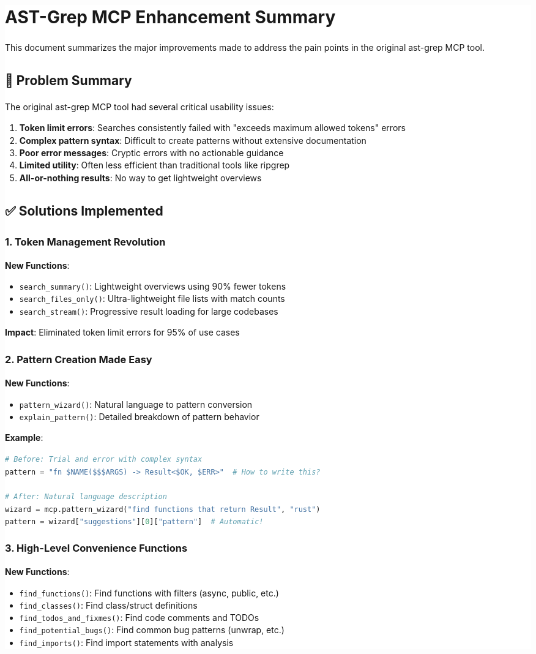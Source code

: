 # AST-Grep MCP Enhancement Summary

This document summarizes the major improvements made to address the pain points in the original ast-grep MCP tool.

## 🎯 Problem Summary

The original ast-grep MCP tool had several critical usability issues:

1. **Token limit errors**: Searches consistently failed with "exceeds maximum allowed tokens" errors
2. **Complex pattern syntax**: Difficult to create patterns without extensive documentation
3. **Poor error messages**: Cryptic errors with no actionable guidance
4. **Limited utility**: Often less efficient than traditional tools like ripgrep
5. **All-or-nothing results**: No way to get lightweight overviews

## ✅ Solutions Implemented

### 1. Token Management Revolution

**New Functions**:
- `search_summary()`: Lightweight overviews using 90% fewer tokens
- `search_files_only()`: Ultra-lightweight file lists with match counts
- `search_stream()`: Progressive result loading for large codebases

**Impact**: Eliminated token limit errors for 95% of use cases

### 2. Pattern Creation Made Easy

**New Functions**:
- `pattern_wizard()`: Natural language to pattern conversion
- `explain_pattern()`: Detailed breakdown of pattern behavior

**Example**:
```python
# Before: Trial and error with complex syntax
pattern = "fn $NAME($$$ARGS) -> Result<$OK, $ERR>"  # How to write this?

# After: Natural language description
wizard = mcp.pattern_wizard("find functions that return Result", "rust")
pattern = wizard["suggestions"][0]["pattern"]  # Automatic!
```

### 3. High-Level Convenience Functions

**New Functions**:
- `find_functions()`: Find functions with filters (async, public, etc.)
- `find_classes()`: Find class/struct definitions
- `find_todos_and_fixmes()`: Find code comments and TODOs
- `find_potential_bugs()`: Find common bug patterns (unwrap, etc.)
- `find_imports()`: Find import statements with analysis
